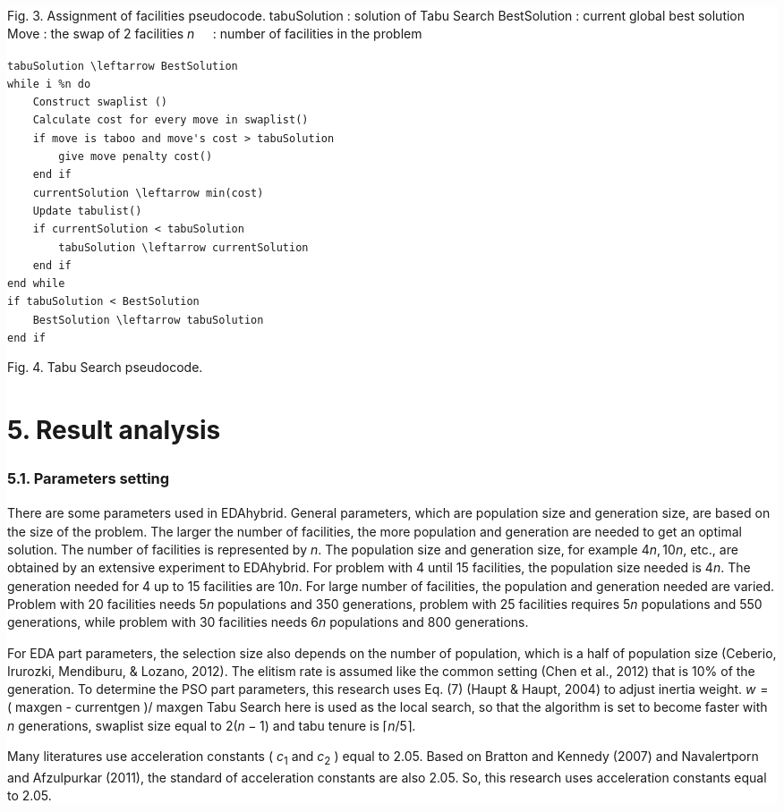 Fig. 3. Assignment of facilities pseudocode.
tabuSolution : solution of Tabu Search
BestSolution : current global best solution
Move : the swap of 2 facilities
$n \quad$ : number of facilities in the problem

```
tabuSolution \leftarrow BestSolution
while i %n do
    Construct swaplist ()
    Calculate cost for every move in swaplist()
    if move is taboo and move's cost > tabuSolution
        give move penalty cost()
    end if
    currentSolution \leftarrow min(cost)
    Update tabulist()
    if currentSolution < tabuSolution
        tabuSolution \leftarrow currentSolution
    end if
end while
if tabuSolution < BestSolution
    BestSolution \leftarrow tabuSolution
end if
```

Fig. 4. Tabu Search pseudocode.

# 5. Result analysis 

### 5.1. Parameters setting

There are some parameters used in EDAhybrid. General parameters, which are population size and generation size, are based on the size of the problem. The larger the number of facilities, the more population and generation are needed to get an optimal solution. The number of facilities is represented by $n$. The population size and generation size, for example $4 n, 10 n$, etc., are obtained by an extensive experiment to EDAhybrid. For problem with 4 until 15 facilities, the population size needed is $4 n$. The generation needed for 4 up to 15 facilities are $10 n$. For large number of facilities, the population and generation needed are varied. Problem with 20 facilities needs $5 n$ populations and 350 generations, problem with 25 facilities requires $5 n$ populations and 550 generations, while problem with 30 facilities needs $6 n$ populations and 800 generations.

For EDA part parameters, the selection size also depends on the number of population, which is a half of population size (Ceberio, Irurozki, Mendiburu, \& Lozano, 2012). The elitism rate is assumed like the common setting (Chen et al., 2012) that is $10 \%$ of the generation. To determine the PSO part parameters, this research uses Eq. (7) (Haupt \& Haupt, 2004) to adjust inertia weight.
$w=($ maxgen - currentgen $) /$ maxgen
Tabu Search here is used as the local search, so that the algorithm is set to become faster with $n$ generations, swaplist size equal to $2(n-1)$ and tabu tenure is $\lceil n / 5\rceil$.

Many literatures use acceleration constants ( $c_{1}$ and $c_{2}$ ) equal to 2.05. Based on Bratton and Kennedy (2007) and Navalertporn and Afzulpurkar (2011), the standard of acceleration constants are also 2.05. So, this research uses acceleration constants equal to 2.05.
